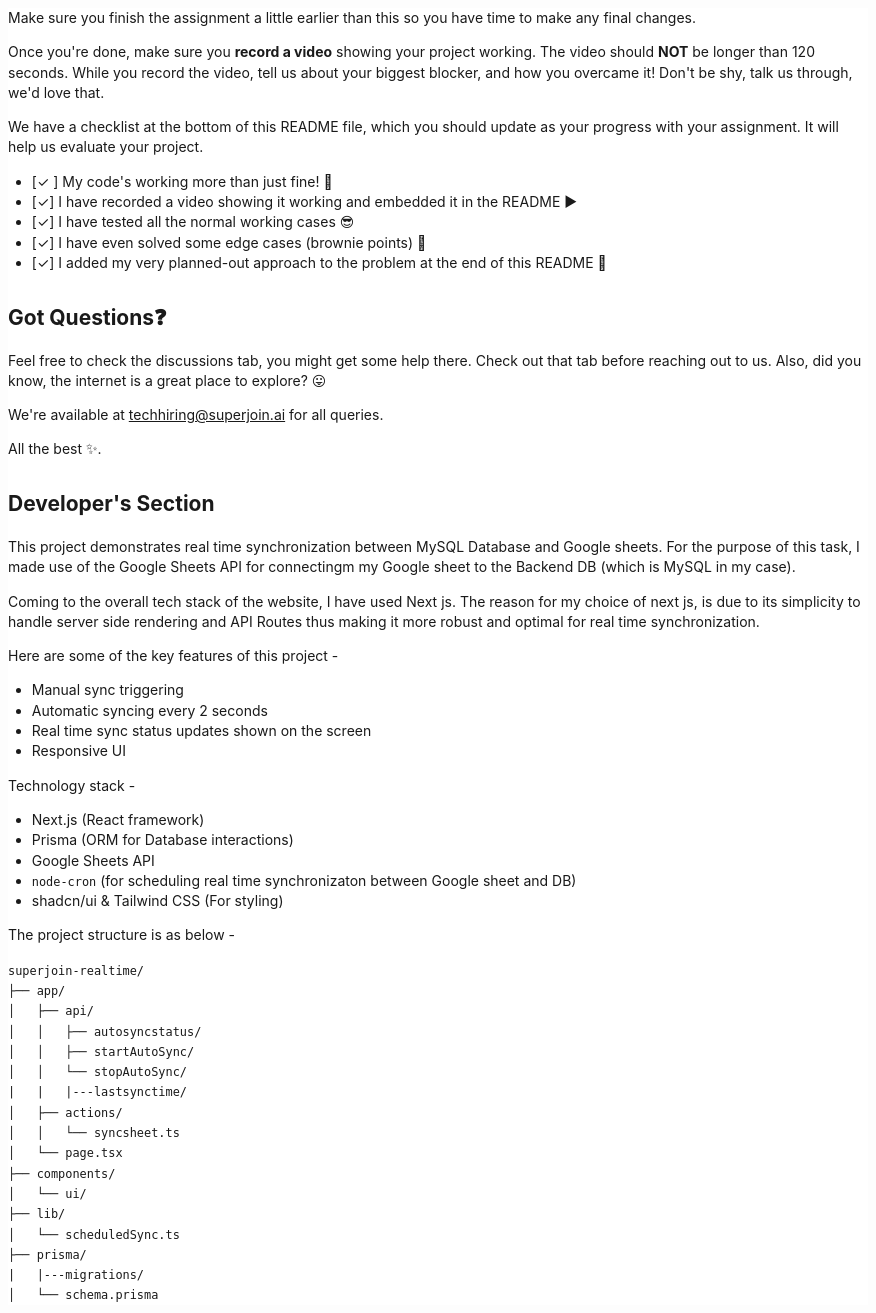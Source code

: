 Make sure you finish the assignment a little earlier than this so you have time to make any final changes.

Once you're done, make sure you **record a video** showing your project working. The video should **NOT** be longer than 120 seconds. While you record the video, tell us about your biggest blocker, and how you overcame it! Don't be shy, talk us through, we'd love that.

We have a checklist at the bottom of this README file, which you should update as your progress with your assignment. It will help us evaluate your project.

- [✓ ] My code's working more than just fine! 🥳
- [✓] I have recorded a video showing it working and embedded it in the README ▶️
- [✓] I have tested all the normal working cases 😎
- [✓] I have even solved some edge cases (brownie points) 💪
- [✓] I added my very planned-out approach to the problem at the end of this README 📜


## Got Questions❓
Feel free to check the discussions tab, you might get some help there. Check out that tab before reaching out to us. Also, did you know, the internet is a great place to explore? 😛

We're available at techhiring@superjoin.ai for all queries. 

All the best ✨.

## Developer's Section

This project demonstrates real time synchronization between MySQL Database and Google sheets. For the purpose of this task, I made use of the Google Sheets API for connectingm my Google sheet to the Backend DB (which is MySQL in my case). 

Coming to the overall tech stack of the website, I have used Next js. The reason for my choice of next js, is due to its simplicity to handle server side rendering and API Routes thus making it more robust and optimal for real time synchronization.

Here are some of the key features of this project - 
* Manual sync triggering 
* Automatic syncing every 2 seconds 
* Real time sync status updates shown on the screen
* Responsive UI 

Technology stack -
* Next.js (React framework)
* Prisma (ORM for Database interactions)
* Google Sheets API 
* ``node-cron`` (for scheduling real time synchronizaton between Google sheet and DB)
* shadcn/ui & Tailwind CSS (For styling)

The project structure is as below - 

```
superjoin-realtime/
├── app/
│   ├── api/
│   │   ├── autosyncstatus/
│   │   ├── startAutoSync/
│   │   └── stopAutoSync/
|   |   |---lastsynctime/ 
│   ├── actions/
│   │   └── syncsheet.ts
│   └── page.tsx
├── components/
│   └── ui/
├── lib/
│   └── scheduledSync.ts
├── prisma/
|   |---migrations/
│   └── schema.prisma
```